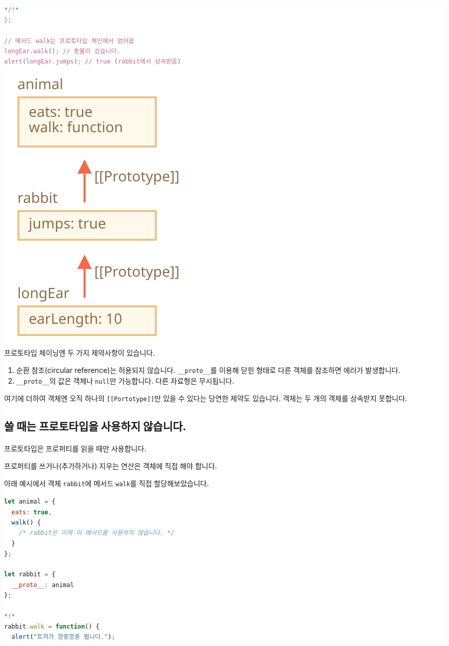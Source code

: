 ```js run
*/!*
};

// 메서드 walk는 프로토타입 체인에서 얻어옵
longEar.walk(); // 동물이 걷습니다.
alert(longEar.jumps); // true (rabbit에서 상속받음)
```

![](proto-animal-rabbit-chain.svg)

프로토타입 체이닝엔 두 가지 제약사항이 있습니다.

1. 순환 참조(circular reference)는 허용되지 않습니다. `__proto__`를 이용해 닫힌 형태로 다른 객체를 참조하면 에러가 발생합니다.
2. `__proto__`의 값은 객체나 `null`만 가능합니다. 다른 자료형은 무시됩니다.

여기에 더하여 객체엔 오직 하나의 `[[Portotype]]`만 있을 수 있다는 당연한 제약도 있습니다. 객체는 두 개의 객체를 상속받지 못합니다.

## 쓸 때는 프로토타입을 사용하지 않습니다.

프로토타입은 프로퍼티를 읽을 때만 사용합니다.

프로퍼티를 쓰거나(추가하거나) 지우는 연산은 객체에 직접 해야 합니다.

아래 예시에서 객체 `rabbit`에 메서드 `walk`를 직접 할당해보았습니다.

```js run
let animal = {
  eats: true,
  walk() {
    /* rabbit은 이제 이 메서드를 사용하지 않습니다. */  
  }
};

let rabbit = {
  __proto__: animal
};

*!*
rabbit.walk = function() {
  alert("토끼가 깡충깡충 뜁니다.");
```
